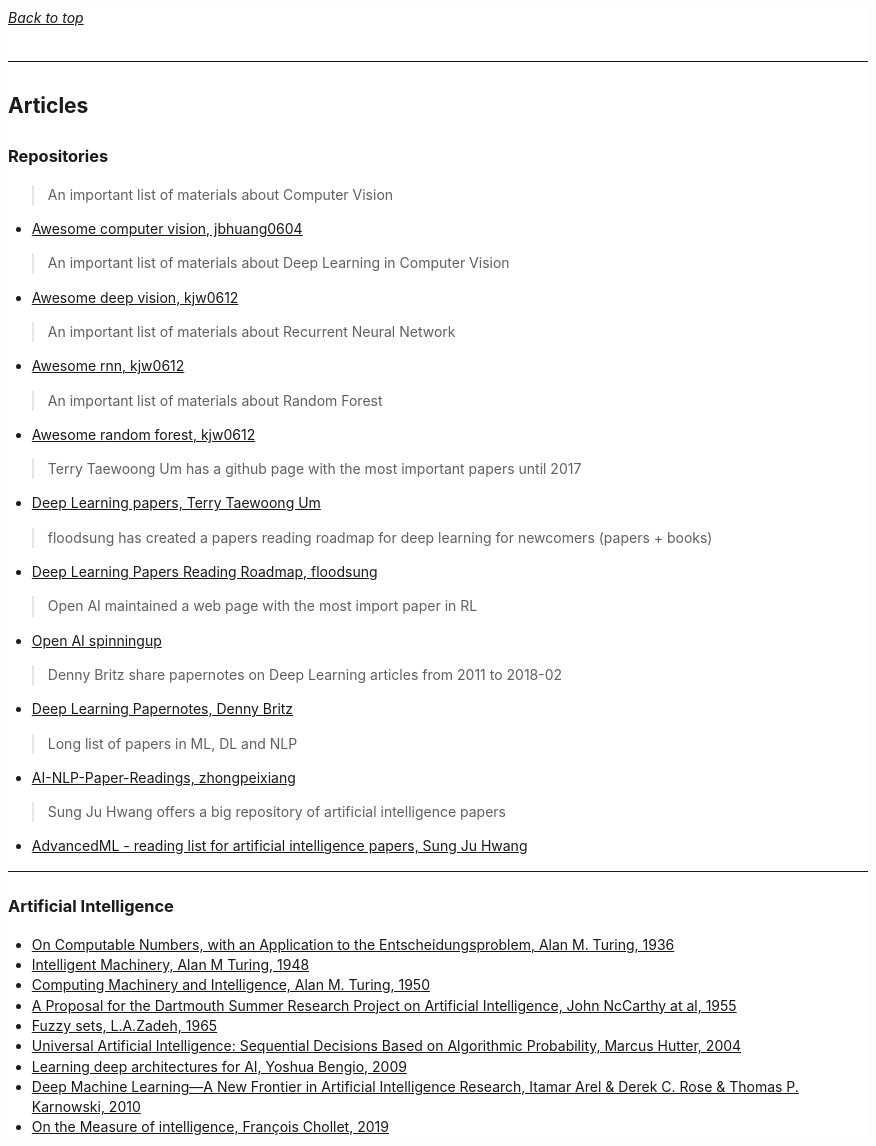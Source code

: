 
###### [Back to top](#table-of-contents)
---

## Articles
### Repositories

> An important list of materials about Computer Vision

- [Awesome computer vision, jbhuang0604](https://github.com/jbhuang0604/awesome-computer-vision)

> An important list of materials about Deep Learning in Computer Vision

- [Awesome deep vision, kjw0612](https://github.com/kjw0612/awesome-deep-vision)

> An important list of materials about Recurrent Neural Network

- [Awesome rnn, kjw0612](https://github.com/kjw0612/awesome-rnn)

> An important list of materials about Random Forest

- [Awesome random forest, kjw0612](https://github.com/kjw0612/awesome-random-forest)

> Terry Taewoong Um has a github page with the most important papers until 2017 

- [Deep Learning papers, Terry Taewoong Um](https://github.com/terryum/awesome-deep-learning-papers)

> floodsung has created a papers reading roadmap for deep learning for newcomers (papers + books)

- [Deep Learning Papers Reading Roadmap, floodsung](https://github.com/floodsung/Deep-Learning-Papers-Reading-Roadmap)

> Open AI maintained a web page with the most import paper in RL 

- [Open AI spinningup](https://spinningup.openai.com/en/latest/spinningup/keypapers.html)

> Denny Britz share papernotes on Deep Learning articles from 2011 to 2018-02

- [Deep Learning Papernotes, Denny Britz](https://github.com/dennybritz/deeplearning-papernotes)

> Long list of papers in ML, DL and NLP

- [AI-NLP-Paper-Readings, zhongpeixiang](https://github.com/zhongpeixiang/AI-NLP-Paper-Readings)

> Sung Ju Hwang offers a big repository of artificial intelligence papers

- [AdvancedML - reading list for artificial intelligence papers, Sung Ju Hwang](https://github.com/sjhwang82/AdvancedML)

---

### Artificial Intelligence
- [On Computable Numbers, with an Application to the Entscheidungsproblem, Alan M. Turing, 1936](https://www.cs.virginia.edu/~robins/Turing_Paper_1936.pdf)
- [Intelligent Machinery, Alan M Turing, 1948](https://weightagnostic.github.io/papers/turing1948.pdf)
- [Computing Machinery and Intelligence, Alan M. Turing, 1950](https://academic.oup.com/mind/article/LIX/236/433/986238)
- [A Proposal for the Dartmouth Summer Research Project on Artificial Intelligence, John NcCarthy at al, 1955](http://jmc.stanford.edu/articles/dartmouth/dartmouth.pdf)
- [Fuzzy sets, L.A.Zadeh, 1965](https://www.sciencedirect.com/science/article/pii/S001999586590241X)
- [Universal Artificial Intelligence: Sequential Decisions Based on Algorithmic Probability, Marcus Hutter, 2004](https://books.google.ca/books?id=NP53iZGt4KUC&redir_esc=y)
- [Learning deep architectures for AI, Yoshua Bengio, 2009](http://www.iro.umontreal.ca/~lisa/publications2/index.php/publications/show/239)
- [Deep Machine Learning—A New Frontier in Artificial Intelligence Research, Itamar Arel & Derek C. Rose & Thomas P. Karnowski, 2010](http://web.eecs.utk.edu/~ielhanan/Papers/DML_Arel_2010.pdf)
- [On the Measure of intelligence, François Chollet, 2019](https://arxiv.org/pdf/1911.01547.pdf)